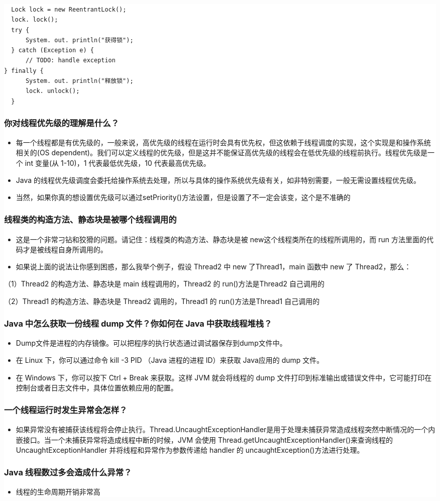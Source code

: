   ```
    Lock lock = new ReentrantLock();
    lock. lock();
    try {
        System. out. println("获得锁");
    } catch (Exception e) {
        // TODO: handle exception
  } finally {
        System. out. println("释放锁");
        lock. unlock();
    }

  ```



### 你对线程优先级的理解是什么？

*   每一个线程都是有优先级的，一般来说，高优先级的线程在运行时会具有优先权，但这依赖于线程调度的实现，这个实现是和操作系统相关的(OS dependent)。我们可以定义线程的优先级，但是这并不能保证高优先级的线程会在低优先级的线程前执行。线程优先级是一个 int 变量(从 1-10)，1 代表最低优先级，10 代表最高优先级。

*   Java 的线程优先级调度会委托给操作系统去处理，所以与具体的操作系统优先级有关，如非特别需要，一般无需设置线程优先级。

*   当然，如果你真的想设置优先级可以通过setPriority()方法设置，但是设置了不一定会该变，这个是不准确的



### 线程类的构造方法、静态块是被哪个线程调用的

*   这是一个非常刁钻和狡猾的问题。请记住：线程类的构造方法、静态块是被 new这个线程类所在的线程所调用的，而 run 方法里面的代码才是被线程自身所调用的。

*   如果说上面的说法让你感到困惑，那么我举个例子，假设 Thread2 中 new 了Thread1，main 函数中 new 了 Thread2，那么：

（1）Thread2 的构造方法、静态块是 main 线程调用的，Thread2 的 run()方法是Thread2 自己调用的

（2）Thread1 的构造方法、静态块是 Thread2 调用的，Thread1 的 run()方法是Thread1 自己调用的


### Java 中怎么获取一份线程 dump 文件？你如何在 Java 中获取线程堆栈？

*   Dump文件是进程的内存镜像。可以把程序的执行状态通过调试器保存到dump文件中。

*   在 Linux 下，你可以通过命令 kill -3 PID （Java 进程的进程 ID）来获取 Java应用的 dump 文件。

*   在 Windows 下，你可以按下 Ctrl + Break 来获取。这样 JVM 就会将线程的 dump 文件打印到标准输出或错误文件中，它可能打印在控制台或者日志文件中，具体位置依赖应用的配置。



### 一个线程运行时发生异常会怎样？

*   如果异常没有被捕获该线程将会停止执行。Thread.UncaughtExceptionHandler是用于处理未捕获异常造成线程突然中断情况的一个内嵌接口。当一个未捕获异常将造成线程中断的时候，JVM 会使用 Thread.getUncaughtExceptionHandler()来查询线程的 UncaughtExceptionHandler 并将线程和异常作为参数传递给 handler 的 uncaughtException()方法进行处理。



### Java 线程数过多会造成什么异常？

*   线程的生命周期开销非常高
